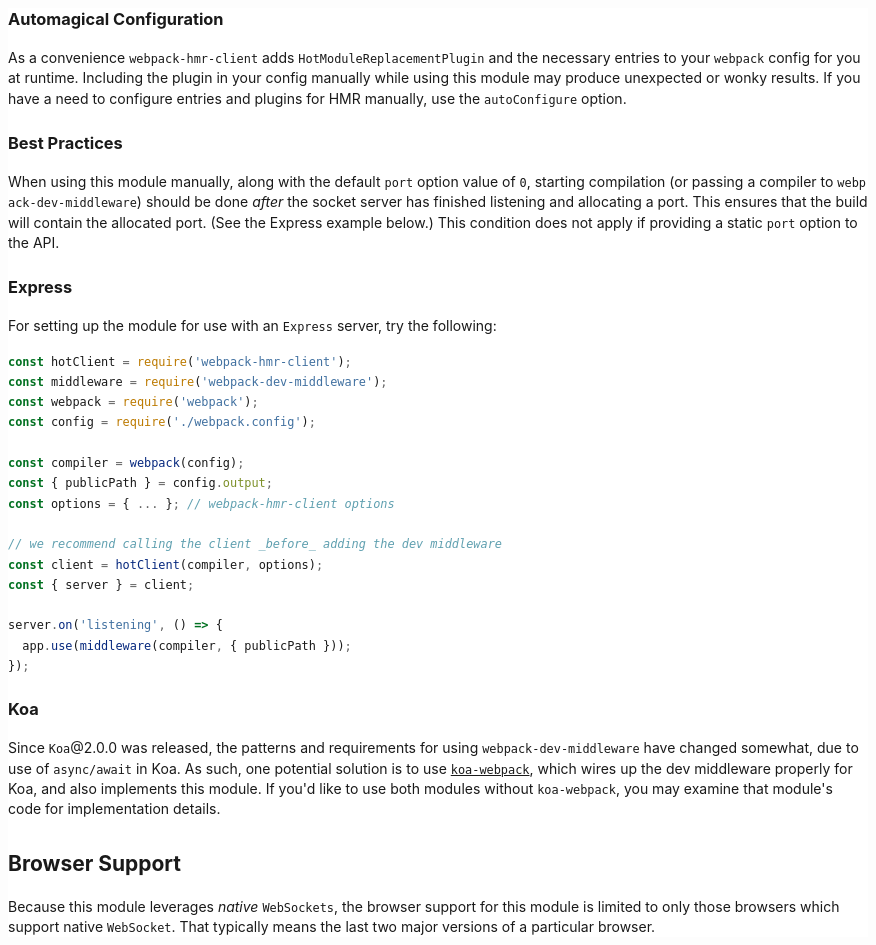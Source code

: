 ### Automagical Configuration

As a convenience `webpack-hmr-client` adds `HotModuleReplacementPlugin`
and the necessary entries to your `webpack` config for you at runtime. Including
the plugin in your config manually while using this module may produce unexpected
or wonky results. If you have a need to configure entries and plugins for HMR
manually, use the `autoConfigure` option.

### Best Practices

When using this module manually, along with the default `port` option value of
`0`, starting compilation (or passing a compiler to `webpack-dev-middleware`)
should be done _after_ the socket server has finished listening and allocating
a port. This ensures that the build will contain the allocated port. (See the
Express example below.) This condition does not apply if providing a static
`port` option to the API.

### Express

For setting up the module for use with an `Express` server, try the following:

```js
const hotClient = require('webpack-hmr-client');
const middleware = require('webpack-dev-middleware');
const webpack = require('webpack');
const config = require('./webpack.config');

const compiler = webpack(config);
const { publicPath } = config.output;
const options = { ... }; // webpack-hmr-client options

// we recommend calling the client _before_ adding the dev middleware
const client = hotClient(compiler, options);
const { server } = client;

server.on('listening', () => {
  app.use(middleware(compiler, { publicPath }));
});
```

### Koa

Since `Koa`@2.0.0 was released, the patterns and requirements for using
`webpack-dev-middleware` have changed somewhat, due to use of `async/await` in
Koa. As such, one potential solution is to use [`koa-webpack`][koa-webpack],
which wires up the dev middleware properly for Koa, and also implements this
module. If you'd like to use both modules without `koa-webpack`, you may examine
that module's code for implementation details.

## Browser Support

Because this module leverages _native_ `WebSockets`, the browser support for this
module is limited to only those browsers which support native `WebSocket`. That
typically means the last two major versions of a particular browser.


[npm]: https://img.shields.io/npm/v/webpack-hmr-client.svg
[npm-url]: https://npmjs.com/package/webpack-hmr-client
[node]: https://img.shields.io/node/v/webpack-hmr-client.svg
[node-url]: https://nodejs.org
[deps]: https://david-dm.org/hedgepigdaniel/webpack-hmr-client.svg
[deps-url]: https://david-dm.org/hedgepigdaniel/webpack-hmr-client
[tests]: 	https://img.shields.io/circleci/project/github/hedgepigdaniel/webpack-hmr-client.svg
[tests-url]: https://circleci.com/gh/hedgepigdaniel/webpack-hmr-client
[cover]: https://codecov.io/gh/hedgepigdaniel/webpack-hmr-client/branch/master/graph/badge.svg
[cover-url]: https://codecov.io/gh/hedgepigdaniel/webpack-hmr-client
[chat]: https://img.shields.io/badge/gitter-webpack%2Fwebpack-brightgreen.svg
[chat-url]: https://gitter.im/webpack/webpack
[size]: https://packagephobia.now.sh/badge?p=webpack-hmr-client
[size-url]: https://packagephobia.now.sh/result?p=webpack-hmr-client
[dev-middleware]: https://github.com/webpack/webpack-dev-middleware
[dev-server]: https://github.com/webpack/webpack-dev-server
[hmr-docs]: https://webpack.js.org/concepts/hot-module-replacement/
[koa-webpack]: https://github.com/shellscape/koa-webpack
[levels]: https://github.com/webpack-contrib/webpack-log#level
[stats]: https://webpack.js.org/configuration/stats/#stats